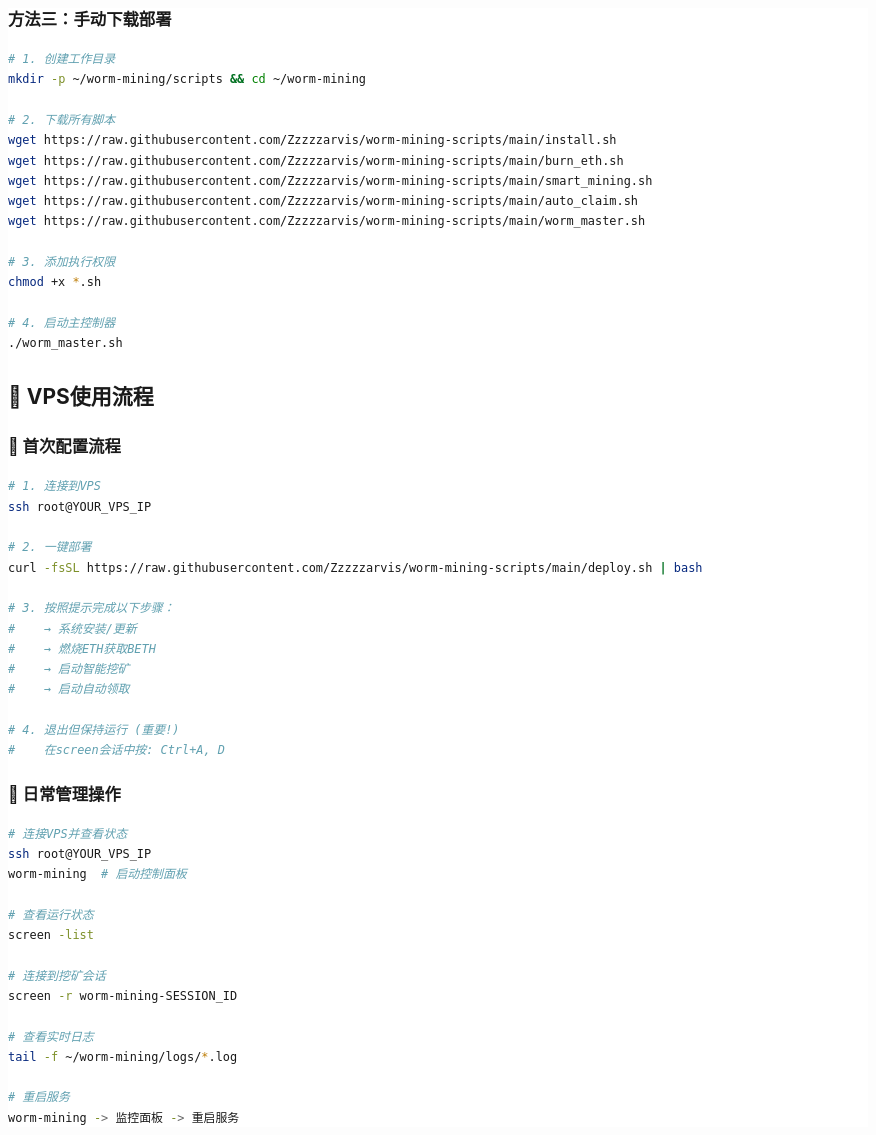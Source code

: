 ### 方法三：手动下载部署
```bash
# 1. 创建工作目录
mkdir -p ~/worm-mining/scripts && cd ~/worm-mining

# 2. 下载所有脚本
wget https://raw.githubusercontent.com/Zzzzzarvis/worm-mining-scripts/main/install.sh
wget https://raw.githubusercontent.com/Zzzzzarvis/worm-mining-scripts/main/burn_eth.sh
wget https://raw.githubusercontent.com/Zzzzzarvis/worm-mining-scripts/main/smart_mining.sh
wget https://raw.githubusercontent.com/Zzzzzarvis/worm-mining-scripts/main/auto_claim.sh
wget https://raw.githubusercontent.com/Zzzzzarvis/worm-mining-scripts/main/worm_master.sh

# 3. 添加执行权限
chmod +x *.sh

# 4. 启动主控制器
./worm_master.sh
```

## 📱 VPS使用流程

### 🎯 首次配置流程
```bash
# 1. 连接到VPS
ssh root@YOUR_VPS_IP

# 2. 一键部署
curl -fsSL https://raw.githubusercontent.com/Zzzzzarvis/worm-mining-scripts/main/deploy.sh | bash

# 3. 按照提示完成以下步骤：
#    → 系统安装/更新
#    → 燃烧ETH获取BETH  
#    → 启动智能挖矿
#    → 启动自动领取

# 4. 退出但保持运行 (重要!)
#    在screen会话中按: Ctrl+A, D
```

### 🔄 日常管理操作
```bash
# 连接VPS并查看状态
ssh root@YOUR_VPS_IP
worm-mining  # 启动控制面板

# 查看运行状态
screen -list

# 连接到挖矿会话
screen -r worm-mining-SESSION_ID

# 查看实时日志
tail -f ~/worm-mining/logs/*.log

# 重启服务
worm-mining -> 监控面板 -> 重启服务
```
